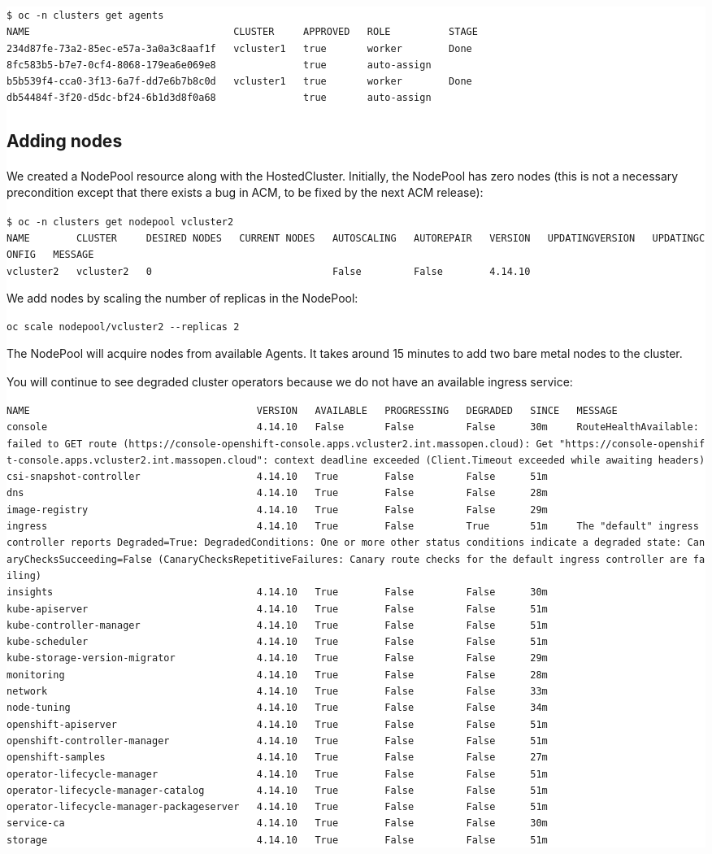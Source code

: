 ```
$ oc -n clusters get agents
NAME                                   CLUSTER     APPROVED   ROLE          STAGE
234d87fe-73a2-85ec-e57a-3a0a3c8aaf1f   vcluster1   true       worker        Done
8fc583b5-b7e7-0cf4-8068-179ea6e069e8               true       auto-assign   
b5b539f4-cca0-3f13-6a7f-dd7e6b7b8c0d   vcluster1   true       worker        Done
db54484f-3f20-d5dc-bf24-6b1d3d8f0a68               true       auto-assign   
```

## Adding nodes

We created a NodePool resource along with the HostedCluster. Initially, the NodePool has zero nodes (this is not a necessary precondition except that there exists a bug in ACM, to be fixed by the next ACM release):

```
$ oc -n clusters get nodepool vcluster2
NAME        CLUSTER     DESIRED NODES   CURRENT NODES   AUTOSCALING   AUTOREPAIR   VERSION   UPDATINGVERSION   UPDATINGCONFIG   MESSAGE
vcluster2   vcluster2   0                               False         False        4.14.10                                      
```

We add nodes by scaling the number of replicas in the NodePool:

```
oc scale nodepool/vcluster2 --replicas 2
```

The NodePool will acquire nodes from available Agents. It takes around 15 minutes to add two bare metal nodes to the cluster.

You will continue to see degraded cluster operators because we do not have an available ingress service:

```
NAME                                       VERSION   AVAILABLE   PROGRESSING   DEGRADED   SINCE   MESSAGE
console                                    4.14.10   False       False         False      30m     RouteHealthAvailable: failed to GET route (https://console-openshift-console.apps.vcluster2.int.massopen.cloud): Get "https://console-openshift-console.apps.vcluster2.int.massopen.cloud": context deadline exceeded (Client.Timeout exceeded while awaiting headers)
csi-snapshot-controller                    4.14.10   True        False         False      51m
dns                                        4.14.10   True        False         False      28m
image-registry                             4.14.10   True        False         False      29m
ingress                                    4.14.10   True        False         True       51m     The "default" ingress controller reports Degraded=True: DegradedConditions: One or more other status conditions indicate a degraded state: CanaryChecksSucceeding=False (CanaryChecksRepetitiveFailures: Canary route checks for the default ingress controller are failing)
insights                                   4.14.10   True        False         False      30m
kube-apiserver                             4.14.10   True        False         False      51m
kube-controller-manager                    4.14.10   True        False         False      51m
kube-scheduler                             4.14.10   True        False         False      51m
kube-storage-version-migrator              4.14.10   True        False         False      29m
monitoring                                 4.14.10   True        False         False      28m
network                                    4.14.10   True        False         False      33m
node-tuning                                4.14.10   True        False         False      34m
openshift-apiserver                        4.14.10   True        False         False      51m
openshift-controller-manager               4.14.10   True        False         False      51m
openshift-samples                          4.14.10   True        False         False      27m
operator-lifecycle-manager                 4.14.10   True        False         False      51m
operator-lifecycle-manager-catalog         4.14.10   True        False         False      51m
operator-lifecycle-manager-packageserver   4.14.10   True        False         False      51m
service-ca                                 4.14.10   True        False         False      30m
storage                                    4.14.10   True        False         False      51m
```
